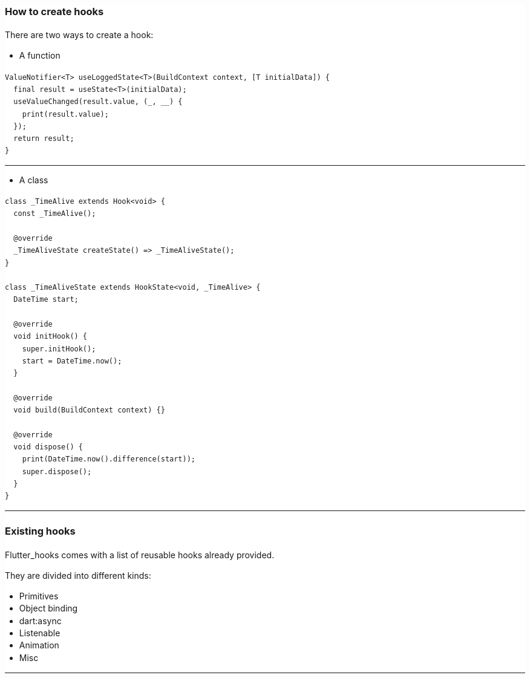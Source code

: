 ### How to create hooks
There are two ways to create a hook:

- A function
```
ValueNotifier<T> useLoggedState<T>(BuildContext context, [T initialData]) {
  final result = useState<T>(initialData);
  useValueChanged(result.value, (_, __) {
    print(result.value);
  });
  return result;
}
```

---
- A class

```
class _TimeAlive extends Hook<void> {
  const _TimeAlive();

  @override
  _TimeAliveState createState() => _TimeAliveState();
}

class _TimeAliveState extends HookState<void, _TimeAlive> {
  DateTime start;

  @override
  void initHook() {
    super.initHook();
    start = DateTime.now();
  }

  @override
  void build(BuildContext context) {}

  @override
  void dispose() {
    print(DateTime.now().difference(start));
    super.dispose();
  }
}
```

---
### Existing hooks
Flutter_hooks comes with a list of reusable hooks already provided.

They are divided into different kinds:

- Primitives
- Object binding
- dart:async 
- Listenable
- Animation
- Misc

---
